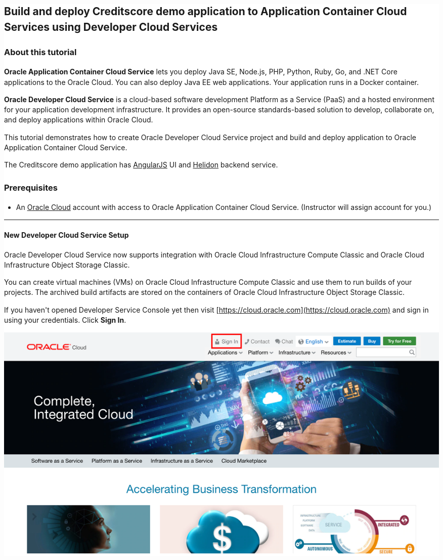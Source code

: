 ## Build and deploy Creditscore demo application to Application Container Cloud Services using Developer Cloud Services ##

### About this tutorial ###
**Oracle Application Container Cloud Service** lets you deploy Java SE, Node.js, PHP, Python, Ruby, Go, and .NET Core applications to the Oracle Cloud. You can also deploy Java EE web applications. Your application runs in a Docker container.

**Oracle Developer Cloud Service** is a cloud-based software development Platform as a Service (PaaS) and a hosted environment for your application development infrastructure. It provides an open-source standards-based solution to develop, collaborate on, and deploy applications within Oracle Cloud.

This tutorial demonstrates how to create Oracle Developer Cloud Service project and build and deploy application to Oracle Application Container Cloud Service.

The Creditscore demo application has [AngularJS](https://angularjs.org/) UI and [Helidon](https://helidon.io) backend service.

### Prerequisites ###

- An [Oracle Cloud](https://cloud.oracle.com) account with access to Oracle Application Container Cloud Service. (Instructor will assign account for you.)

----
#### New Developer Cloud Service Setup ####

Oracle Developer Cloud Service now supports integration with Oracle Cloud Infrastructure Compute Classic and Oracle Cloud Infrastructure Object Storage Classic.

You can create virtual machines (VMs) on Oracle Cloud Infrastructure Compute Classic and use them to run builds of your projects. The archived build artifacts are stored on the containers of Oracle Cloud Infrastructure Object Storage Classic.

If you haven't opened Developer Service Console yet then visit [https://cloud.oracle.com](https://cloud.oracle.com) and sign in using your credentials. Click **Sign In**.

![](images/devcs.accs/00.cloud.oracle.com.png)
